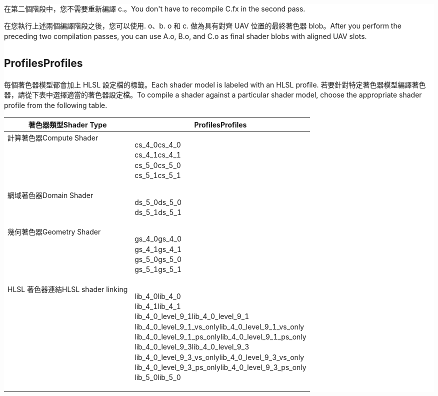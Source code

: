<span data-ttu-id="7c770-287">在第二個階段中，您不需要重新編譯 c.。</span><span class="sxs-lookup"><span data-stu-id="7c770-287">You don't have to recompile C.fx in the second pass.</span></span>

<span data-ttu-id="7c770-288">在您執行上述兩個編譯階段之後，您可以使用. o、b. o 和 c. 做為具有對齊 UAV 位置的最終著色器 blob。</span><span class="sxs-lookup"><span data-stu-id="7c770-288">After you perform the preceding two compilation passes, you can use A.o, B.o, and C.o as final shader blobs with aligned UAV slots.</span></span>

## <a name="profiles"></a><span data-ttu-id="7c770-289">Profiles</span><span class="sxs-lookup"><span data-stu-id="7c770-289">Profiles</span></span>

<span data-ttu-id="7c770-290">每個著色器模型都會加上 HLSL 設定檔的標籤。</span><span class="sxs-lookup"><span data-stu-id="7c770-290">Each shader model is labeled with an HLSL profile.</span></span> <span data-ttu-id="7c770-291">若要針對特定著色器模型編譯著色器，請從下表中選擇適當的著色器設定檔。</span><span class="sxs-lookup"><span data-stu-id="7c770-291">To compile a shader against a particular shader model, choose the appropriate shader profile from the following table.</span></span>

<table><thead><tr class="header"><th><span data-ttu-id="7c770-292">著色器類型</span><span class="sxs-lookup"><span data-stu-id="7c770-292">Shader Type</span></span></th><th><span data-ttu-id="7c770-293">Profiles</span><span class="sxs-lookup"><span data-stu-id="7c770-293">Profiles</span></span></th></tr></thead><tbody><tr class="odd"><td><span data-ttu-id="7c770-294">計算著色器</span><span class="sxs-lookup"><span data-stu-id="7c770-294">Compute Shader</span></span></td><td><dl> <span data-ttu-id="7c770-295">cs_4_0</span><span class="sxs-lookup"><span data-stu-id="7c770-295">cs_4_0</span></span><br />
<span data-ttu-id="7c770-296">cs_4_1</span><span class="sxs-lookup"><span data-stu-id="7c770-296">cs_4_1</span></span><br />
<span data-ttu-id="7c770-297">cs_5_0</span><span class="sxs-lookup"><span data-stu-id="7c770-297">cs_5_0</span></span><br />
<span data-ttu-id="7c770-298">cs_5_1</span><span class="sxs-lookup"><span data-stu-id="7c770-298">cs_5_1</span></span><br />
</dl></td></tr><tr class="even"><td><span data-ttu-id="7c770-299">網域著色器</span><span class="sxs-lookup"><span data-stu-id="7c770-299">Domain Shader</span></span></td><td><dl> <span data-ttu-id="7c770-300">ds_5_0</span><span class="sxs-lookup"><span data-stu-id="7c770-300">ds_5_0</span></span><br />
<span data-ttu-id="7c770-301">ds_5_1</span><span class="sxs-lookup"><span data-stu-id="7c770-301">ds_5_1</span></span><br />
</dl></td></tr><tr class="odd"><td><span data-ttu-id="7c770-302">幾何著色器</span><span class="sxs-lookup"><span data-stu-id="7c770-302">Geometry Shader</span></span></td><td><dl> <span data-ttu-id="7c770-303">gs_4_0</span><span class="sxs-lookup"><span data-stu-id="7c770-303">gs_4_0</span></span><br />
<span data-ttu-id="7c770-304">gs_4_1</span><span class="sxs-lookup"><span data-stu-id="7c770-304">gs_4_1</span></span><br />
<span data-ttu-id="7c770-305">gs_5_0</span><span class="sxs-lookup"><span data-stu-id="7c770-305">gs_5_0</span></span><br />
<span data-ttu-id="7c770-306">gs_5_1</span><span class="sxs-lookup"><span data-stu-id="7c770-306">gs_5_1</span></span><br />
</dl></td></tr><tr class="even"><td><span data-ttu-id="7c770-307">HLSL 著色器連結</span><span class="sxs-lookup"><span data-stu-id="7c770-307">HLSL shader linking</span></span> </td><td><dl> <span data-ttu-id="7c770-308">lib_4_0</span><span class="sxs-lookup"><span data-stu-id="7c770-308">lib_4_0</span></span><br />
<span data-ttu-id="7c770-309">lib_4_1</span><span class="sxs-lookup"><span data-stu-id="7c770-309">lib_4_1</span></span><br />
<span data-ttu-id="7c770-310">lib_4_0_level_9_1</span><span class="sxs-lookup"><span data-stu-id="7c770-310">lib_4_0_level_9_1</span></span><br />
<span data-ttu-id="7c770-311">lib_4_0_level_9_1_vs_only</span><span class="sxs-lookup"><span data-stu-id="7c770-311">lib_4_0_level_9_1_vs_only</span></span><br />
<span data-ttu-id="7c770-312">lib_4_0_level_9_1_ps_only</span><span class="sxs-lookup"><span data-stu-id="7c770-312">lib_4_0_level_9_1_ps_only</span></span><br />
<span data-ttu-id="7c770-313">lib_4_0_level_9_3</span><span class="sxs-lookup"><span data-stu-id="7c770-313">lib_4_0_level_9_3</span></span><br />
<span data-ttu-id="7c770-314">lib_4_0_level_9_3_vs_only</span><span class="sxs-lookup"><span data-stu-id="7c770-314">lib_4_0_level_9_3_vs_only</span></span><br />
<span data-ttu-id="7c770-315">lib_4_0_level_9_3_ps_only</span><span class="sxs-lookup"><span data-stu-id="7c770-315">lib_4_0_level_9_3_ps_only</span></span><br />
<span data-ttu-id="7c770-316">lib_5_0</span><span class="sxs-lookup"><span data-stu-id="7c770-316">lib_5_0</span></span><br />